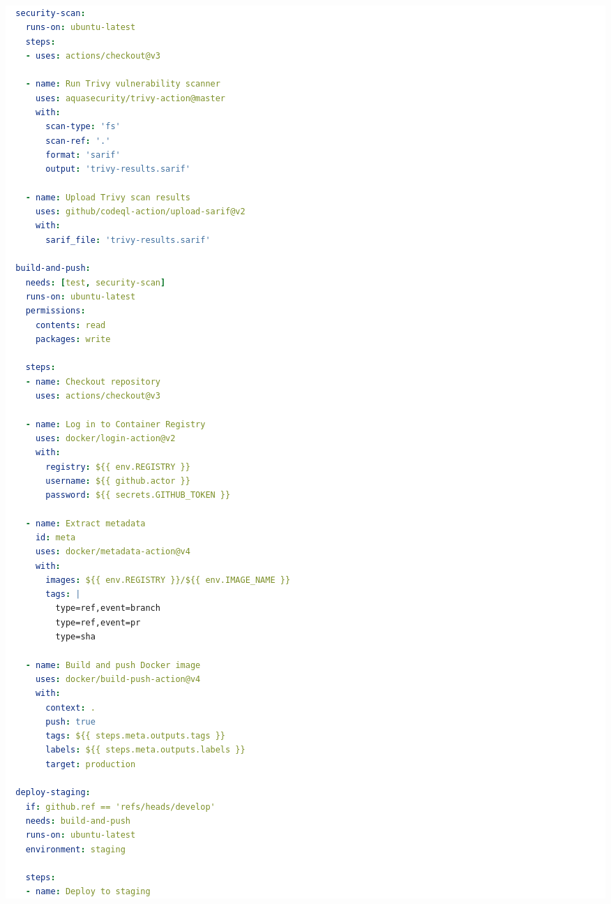 ```yaml
  security-scan:
    runs-on: ubuntu-latest
    steps:
    - uses: actions/checkout@v3
    
    - name: Run Trivy vulnerability scanner
      uses: aquasecurity/trivy-action@master
      with:
        scan-type: 'fs'
        scan-ref: '.'
        format: 'sarif'
        output: 'trivy-results.sarif'
    
    - name: Upload Trivy scan results
      uses: github/codeql-action/upload-sarif@v2
      with:
        sarif_file: 'trivy-results.sarif'

  build-and-push:
    needs: [test, security-scan]
    runs-on: ubuntu-latest
    permissions:
      contents: read
      packages: write
    
    steps:
    - name: Checkout repository
      uses: actions/checkout@v3
    
    - name: Log in to Container Registry
      uses: docker/login-action@v2
      with:
        registry: ${{ env.REGISTRY }}
        username: ${{ github.actor }}
        password: ${{ secrets.GITHUB_TOKEN }}
    
    - name: Extract metadata
      id: meta
      uses: docker/metadata-action@v4
      with:
        images: ${{ env.REGISTRY }}/${{ env.IMAGE_NAME }}
        tags: |
          type=ref,event=branch
          type=ref,event=pr
          type=sha
    
    - name: Build and push Docker image
      uses: docker/build-push-action@v4
      with:
        context: .
        push: true
        tags: ${{ steps.meta.outputs.tags }}
        labels: ${{ steps.meta.outputs.labels }}
        target: production

  deploy-staging:
    if: github.ref == 'refs/heads/develop'
    needs: build-and-push
    runs-on: ubuntu-latest
    environment: staging
    
    steps:
    - name: Deploy to staging
```